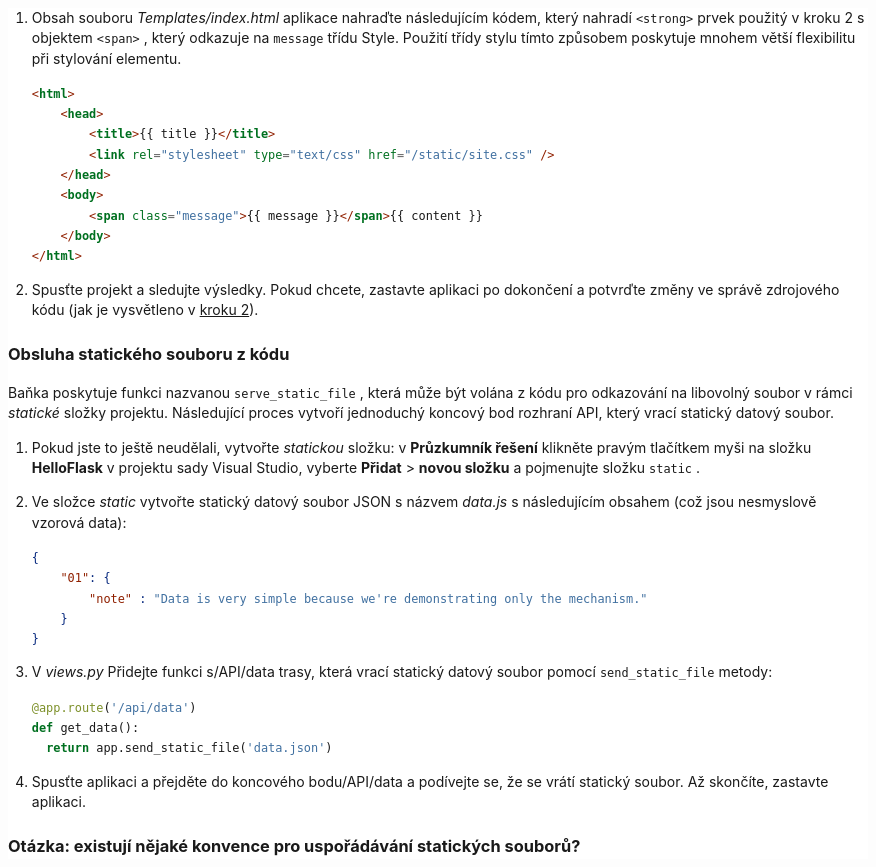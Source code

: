 1. Obsah souboru *Templates/index.html* aplikace nahraďte následujícím kódem, který nahradí `<strong>` prvek použitý v kroku 2 s objektem `<span>` , který odkazuje na `message` třídu Style. Použití třídy stylu tímto způsobem poskytuje mnohem větší flexibilitu při stylování elementu.

    ```html
    <html>
        <head>
            <title>{{ title }}</title>
            <link rel="stylesheet" type="text/css" href="/static/site.css" />
        </head>
        <body>
            <span class="message">{{ message }}</span>{{ content }}
        </body>
    </html>
    ```

1. Spusťte projekt a sledujte výsledky. Pokud chcete, zastavte aplikaci po dokončení a potvrďte změny ve správě zdrojového kódu (jak je vysvětleno v [kroku 2](learn-flask-visual-studio-step-02-create-app.md#commit-to-source-control)).

### <a name="serve-a-static-file-from-code"></a>Obsluha statického souboru z kódu

Baňka poskytuje funkci nazvanou `serve_static_file` , která může být volána z kódu pro odkazování na libovolný soubor v rámci *statické* složky projektu. Následující proces vytvoří jednoduchý koncový bod rozhraní API, který vrací statický datový soubor.

1. Pokud jste to ještě neudělali, vytvořte *statickou* složku: v **Průzkumník řešení** klikněte pravým tlačítkem myši na složku **HelloFlask** v projektu sady Visual Studio, vyberte **Přidat**  >  **novou složku** a pojmenujte složku `static` .

1. Ve složce *static* vytvořte statický datový soubor JSON s názvem *data.js* s následujícím obsahem (což jsou nesmyslově vzorová data):

    ```json
    {
        "01": {
            "note" : "Data is very simple because we're demonstrating only the mechanism."
        }
    }
    ```

1. V *views.py* Přidejte funkci s/API/data trasy, která vrací statický datový soubor pomocí `send_static_file` metody:

    ```python
    @app.route('/api/data')
    def get_data():
      return app.send_static_file('data.json')
    ```

1. Spusťte aplikaci a přejděte do koncového bodu/API/data a podívejte se, že se vrátí statický soubor. Až skončíte, zastavte aplikaci.

### <a name="question-are-there-any-conventions-for-organizing-static-files"></a>Otázka: existují nějaké konvence pro uspořádávání statických souborů?

